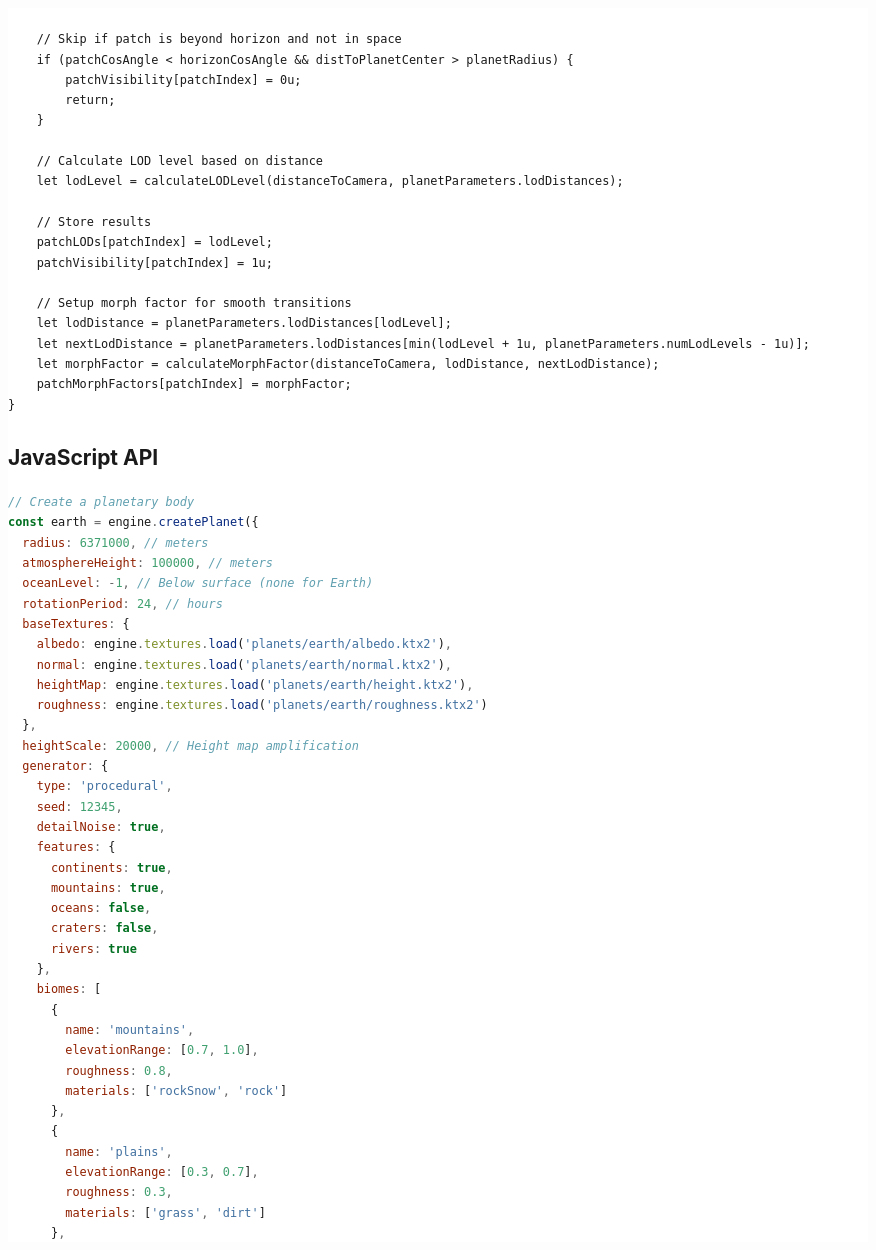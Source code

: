 ```wgsl
    
    // Skip if patch is beyond horizon and not in space
    if (patchCosAngle < horizonCosAngle && distToPlanetCenter > planetRadius) {
        patchVisibility[patchIndex] = 0u;
        return;
    }
    
    // Calculate LOD level based on distance
    let lodLevel = calculateLODLevel(distanceToCamera, planetParameters.lodDistances);
    
    // Store results
    patchLODs[patchIndex] = lodLevel;
    patchVisibility[patchIndex] = 1u;
    
    // Setup morph factor for smooth transitions
    let lodDistance = planetParameters.lodDistances[lodLevel];
    let nextLodDistance = planetParameters.lodDistances[min(lodLevel + 1u, planetParameters.numLodLevels - 1u)];
    let morphFactor = calculateMorphFactor(distanceToCamera, lodDistance, nextLodDistance);
    patchMorphFactors[patchIndex] = morphFactor;
}
```

## JavaScript API
```javascript
// Create a planetary body
const earth = engine.createPlanet({
  radius: 6371000, // meters
  atmosphereHeight: 100000, // meters
  oceanLevel: -1, // Below surface (none for Earth)
  rotationPeriod: 24, // hours
  baseTextures: {
    albedo: engine.textures.load('planets/earth/albedo.ktx2'),
    normal: engine.textures.load('planets/earth/normal.ktx2'),
    heightMap: engine.textures.load('planets/earth/height.ktx2'),
    roughness: engine.textures.load('planets/earth/roughness.ktx2')
  },
  heightScale: 20000, // Height map amplification
  generator: {
    type: 'procedural',
    seed: 12345,
    detailNoise: true,
    features: {
      continents: true,
      mountains: true,
      oceans: false,
      craters: false,
      rivers: true
    },
    biomes: [
      {
        name: 'mountains',
        elevationRange: [0.7, 1.0],
        roughness: 0.8,
        materials: ['rockSnow', 'rock']
      },
      {
        name: 'plains',
        elevationRange: [0.3, 0.7],
        roughness: 0.3,
        materials: ['grass', 'dirt']
      },
```